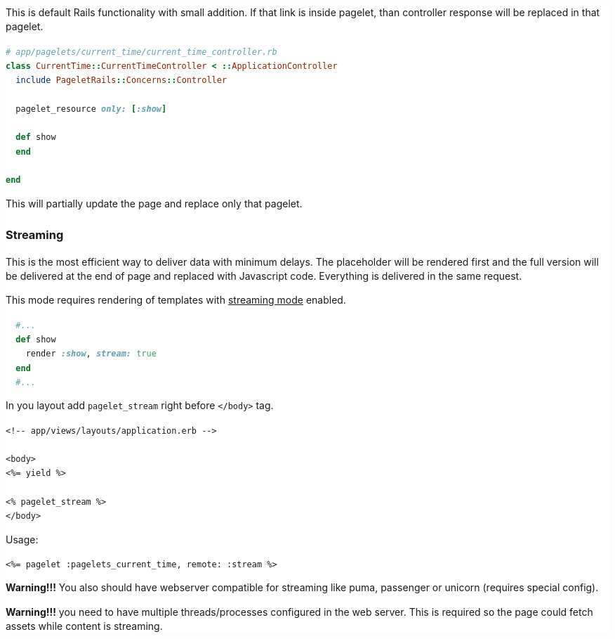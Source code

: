 This is default Rails functionality with small addition. If that link is inside pagelet, than controller response will be replaced in that pagelet.

```ruby
# app/pagelets/current_time/current_time_controller.rb
class CurrentTime::CurrentTimeController < ::ApplicationController
  include PageletRails::Concerns::Controller
  
  pagelet_resource only: [:show]

  def show
  end

end
``` 

This will partially update the page and replace only that pagelet.


### Streaming

This is the most efficient way to deliver data with minimum delays. The placeholder will be rendered first and the full version will be delivered at the end of page and replaced with Javascript code. Everything is delivered in the same request.

This mode requires rendering of templates with [streaming mode](http://api.rubyonrails.org/classes/ActionController/Streaming.html) enabled.

```ruby
  #...
  def show
    render :show, stream: true
  end
  #...  
```

In you layout add `pagelet_stream` right before `</body>` tag.

```erb
<!-- app/views/layouts/application.erb -->

<body>
<%= yield %>

<% pagelet_stream %>
</body>
```

Usage: 

```erb
<%= pagelet :pagelets_current_time, remote: :stream %>
```

**Warning!!!** You also should have webserver compatible for streaming like puma, passenger or unicorn (requires special config).

**Warning!!!** you need to have multiple threads/processes configured in the web server. This is required so the page could fetch assets while content is streaming. 
 